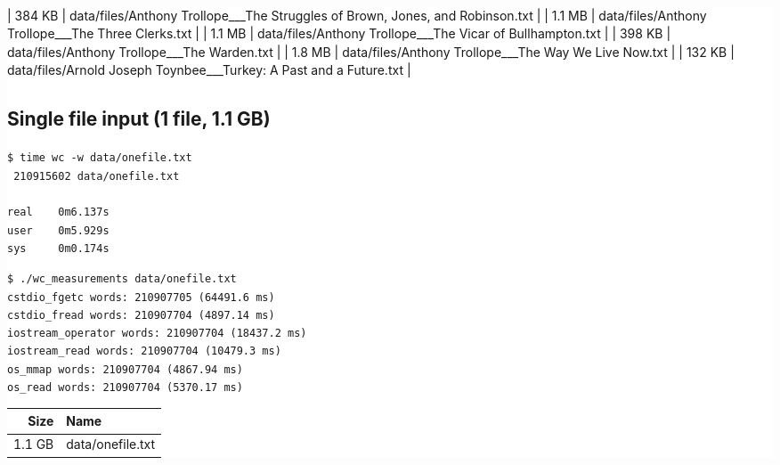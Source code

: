 |    384 KB | data/files/Anthony Trollope___The Struggles of Brown, Jones, and Robinson.txt |
|    1.1 MB | data/files/Anthony Trollope___The Three Clerks.txt |
|    1.1 MB | data/files/Anthony Trollope___The Vicar of Bullhampton.txt |
|    398 KB | data/files/Anthony Trollope___The Warden.txt |
|    1.8 MB | data/files/Anthony Trollope___The Way We Live Now.txt |
|    132 KB | data/files/Arnold Joseph Toynbee___Turkey: A Past and a Future.txt |

## Single file input (1 file, 1.1 GB)

```
$ time wc -w data/onefile.txt
 210915602 data/onefile.txt

real	0m6.137s
user	0m5.929s
sys		0m0.174s
```

```
$ ./wc_measurements data/onefile.txt
cstdio_fgetc words: 210907705 (64491.6 ms)
cstdio_fread words: 210907704 (4897.14 ms)
iostream_operator words: 210907704 (18437.2 ms)
iostream_read words: 210907704 (10479.3 ms)
os_mmap words: 210907704 (4867.94 ms)
os_read words: 210907704 (5370.17 ms)
```

| Size      | Name |
| --------: | :------------------------------------------------------------------------------------------------------ |
|   1.1 GB  | data/onefile.txt |
